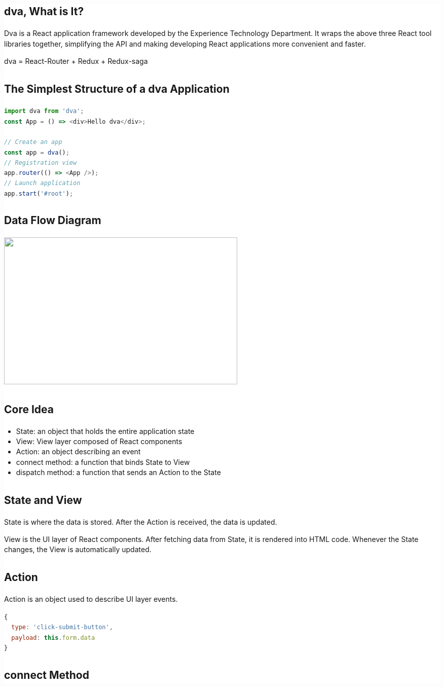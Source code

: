 ## dva, What is It?

Dva is a React application framework developed by the Experience Technology Department. It wraps the above three React tool libraries together, simplifying the API and making developing React applications more convenient and faster.

dva = React-Router + Redux + Redux-saga

## The Simplest Structure of a dva Application
```js
import dva from 'dva';
const App = () => <div>Hello dva</div>;

// Create an app
const app = dva();
// Registration view
app.router(() => <App />);
// Launch application
app.start('#root');
```

## Data Flow Diagram

<img src="https://zos.alipayobjects.com/rmsportal/hUFIivoOFjVmwNXjjfPE.png" width="460" height="290" /> 

## Core Idea
* State: an object that holds the entire application state
* View: View layer composed of React components
* Action: an object describing an event
* connect method: a function that binds State to View
* dispatch method: a function that sends an Action to the State

## State and View
State is where the data is stored. After the Action is received, the data is updated.

View is the UI layer of React components. After fetching data from State, it is rendered into HTML code. Whenever the State changes, the View is automatically updated.

## Action
Action is an object used to describe UI layer events.

```js
{
  type: 'click-submit-button',
  payload: this.form.data
}
```

## connect Method
